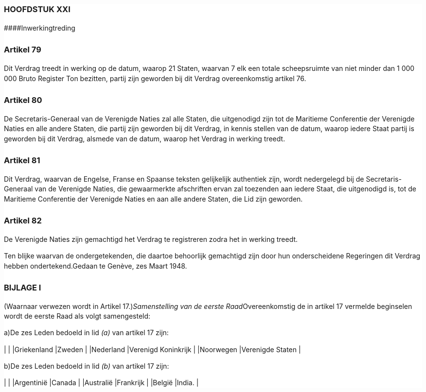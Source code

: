 ### HOOFDSTUK  XXI  

####Inwerkingtreding

### Artikel  79  

Dit Verdrag treedt in werking op de datum, waarop 21 Staten, waarvan 7 elk een totale scheepsruimte van niet minder dan 1 000 000 Bruto Register Ton bezitten, partij zijn geworden bij dit Verdrag overeenkomstig artikel 76.

### Artikel  80  

De Secretaris-Generaal van de Verenigde Naties zal alle Staten, die uitgenodigd zijn tot de Maritieme Conferentie der Verenigde Naties en alle andere Staten, die partij zijn geworden bij dit Verdrag, in kennis stellen van de datum, waarop iedere Staat partij is geworden bij dit Verdrag, alsmede van de datum, waarop het Verdrag in werking treedt.

### Artikel  81  

Dit Verdrag, waarvan de Engelse, Franse en Spaanse teksten gelijkelijk authentiek zijn, wordt nedergelegd bij de Secretaris-Generaal van de Verenigde Naties, die gewaarmerkte afschriften ervan zal toezenden aan iedere Staat, die uitgenodigd is, tot de Maritieme Conferentie der Verenigde Naties en aan alle andere Staten, die Lid zijn geworden.

### Artikel  82  

De Verenigde Naties zijn gemachtigd het Verdrag te registreren zodra het in werking treedt.

Ten blijke waarvan de ondergetekenden, die daartoe behoorlijk gemachtigd zijn door hun onderscheidene Regeringen dit Verdrag hebben ondertekend.Gedaan te Genève, zes Maart 1948. 

### BIJLAGE  I  

(Waarnaar verwezen wordt in Artikel 17.)*Samenstelling van de eerste Raad*Overeenkomstig de in artikel 17 vermelde beginselen wordt de eerste Raad als volgt samengesteld:

a)De zes Leden bedoeld in lid *(a)* van artikel 17 zijn: 

|
|
|Griekenland |Zweden |
|Nederland |Verenigd Koninkrijk |
|Noorwegen |Verenigde Staten |

b)De zes Leden bedoeld in lid *(b)* van artikel 17 zijn: 

|
|
|Argentinië |Canada |
|Australië |Frankrijk |
|België |India. |
